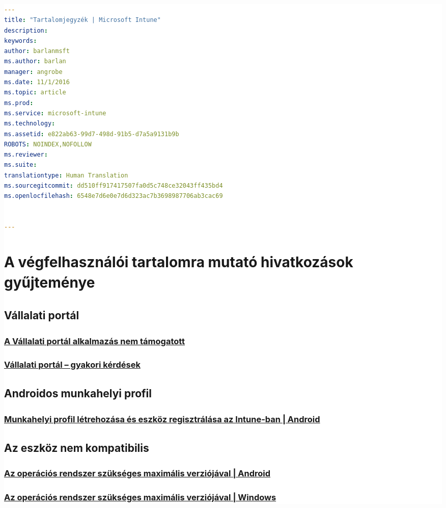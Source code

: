 ```yaml
---
title: "Tartalomjegyzék | Microsoft Intune"
description: 
keywords: 
author: barlanmsft
ms.author: barlan
manager: angrobe
ms.date: 11/1/2016
ms.topic: article
ms.prod: 
ms.service: microsoft-intune
ms.technology: 
ms.assetid: e822ab63-99d7-498d-91b5-d7a5a9131b9b
ROBOTS: NOINDEX,NOFOLLOW
ms.reviewer: 
ms.suite: 
translationtype: Human Translation
ms.sourcegitcommit: dd510ff917417507fa0d5c748ce32043ff435bd4
ms.openlocfilehash: 6548e7d6e0e7d6d323ac7b3698987706ab3cac69


---
```

# <a name="collected-end-user-content-links"></a>A végfelhasználói tartalomra mutató hivatkozások gyűjteménye

## <a name="company-portal"></a>Vállalati portál
### <a name="company-portal-app-not-supportedcompany-portal-app-not-supportedmd"></a>[A Vállalati portál alkalmazás nem támogatott](company-portal-app-not-supported.md)
### <a name="company-portal-faqscompany-portal-frequently-asked-questionsmd"></a>[Vállalati portál – gyakori kérdések](company-portal-frequently-asked-questions.md)

## <a name="android-work-profile"></a>Androidos munkahelyi profil
### <a name="create-a-work-profile-and-enroll-your-device-in-intune-androidcreate-a-work-profile-and-enroll-your-device-in-intune-androidmd"></a>[Munkahelyi profil létrehozása és eszköz regisztrálása az Intune-ban | Android](create-a-work-profile-and-enroll-your-device-in-intune-android.md)

## <a name="device-doesnt-comply"></a>Az eszköz nem kompatibilis
### <a name="with-maximum-os-version-androiddevice-doesnt-comply-with-maximum-operating-system-version-androidmd"></a>[Az operációs rendszer szükséges maximális verziójával | Android](device-doesnt-comply-with-maximum-operating-system-version-android.md)
### <a name="with-maximum-os-version-windowsdevice-doesnt-comply-with-maximum-operating-system-version-windowsmd"></a>[Az operációs rendszer szükséges maximális verziójával | Windows](device-doesnt-comply-with-maximum-operating-system-version-windows.md)
